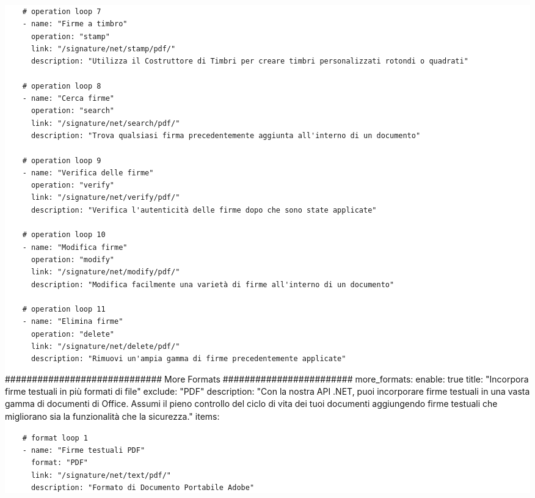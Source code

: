         # operation loop 7
        - name: "Firme a timbro"
          operation: "stamp"
          link: "/signature/net/stamp/pdf/"
          description: "Utilizza il Costruttore di Timbri per creare timbri personalizzati rotondi o quadrati"
          
        # operation loop 8
        - name: "Cerca firme"
          operation: "search"
          link: "/signature/net/search/pdf/"
          description: "Trova qualsiasi firma precedentemente aggiunta all'interno di un documento"
          
        # operation loop 9
        - name: "Verifica delle firme"
          operation: "verify"
          link: "/signature/net/verify/pdf/"
          description: "Verifica l'autenticità delle firme dopo che sono state applicate"
          
        # operation loop 10
        - name: "Modifica firme"
          operation: "modify"
          link: "/signature/net/modify/pdf/"
          description: "Modifica facilmente una varietà di firme all'interno di un documento"
          
        # operation loop 11
        - name: "Elimina firme"
          operation: "delete"
          link: "/signature/net/delete/pdf/"
          description: "Rimuovi un'ampia gamma di firme precedentemente applicate"
          
############################# More Formats ########################
more_formats:
    enable: true
    title: "Incorpora firme testuali in più formati di file"
    exclude: "PDF"
    description: "Con la nostra API .NET, puoi incorporare firme testuali in una vasta gamma di documenti di Office. Assumi il pieno controllo del ciclo di vita dei tuoi documenti aggiungendo firme testuali che migliorano sia la funzionalità che la sicurezza."
    items: 
          
        # format loop 1
        - name: "Firme testuali PDF"
          format: "PDF"
          link: "/signature/net/text/pdf/"
          description: "Formato di Documento Portabile Adobe"
          